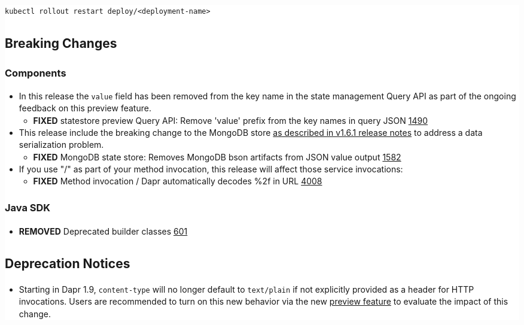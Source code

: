 ```
kubectl rollout restart deploy/<deployment-name>
```

## Breaking Changes

### Components
- In this release the `value` field has been removed from the key name in the state management Query API as part of the ongoing feedback on this preview feature.
    - **FIXED** statestore preview Query API: Remove 'value' prefix from the key names in query JSON [1490](https://github.com/liuxd6825/dapr-components-contrib/issues/1490)
- This release include the breaking change to the MongoDB store [as described in v1.6.1 release notes](https://github.com/liuxd6825/dapr/releases/tag/v1.6.1) to address a data serialization problem.
  - **FIXED** MongoDB state store: Removes MongoDB bson artifacts from JSON value output [1582](https://github.com/liuxd6825/dapr-components-contrib/issues/1582)
- If you use "/" as part of your method invocation, this release will affect those service invocations:
  - **FIXED** Method invocation / Dapr automatically decodes %2f in URL [4008](https://github.com/liuxd6825/dapr/issues/4008)

### Java SDK
- **REMOVED** Deprecated builder classes [601](https://github.com/liuxd6825/java-sdk/issues/601)

## Deprecation Notices
- Starting in Dapr 1.9, `content-type` will no longer default to `text/plain` if not explicitly provided as a header for HTTP invocations. Users are recommended to turn on this new behavior via the new [preview feature](https://v1-7.docs.dapr.io/operations/support/support-preview-features/) to evaluate the impact of this change.
